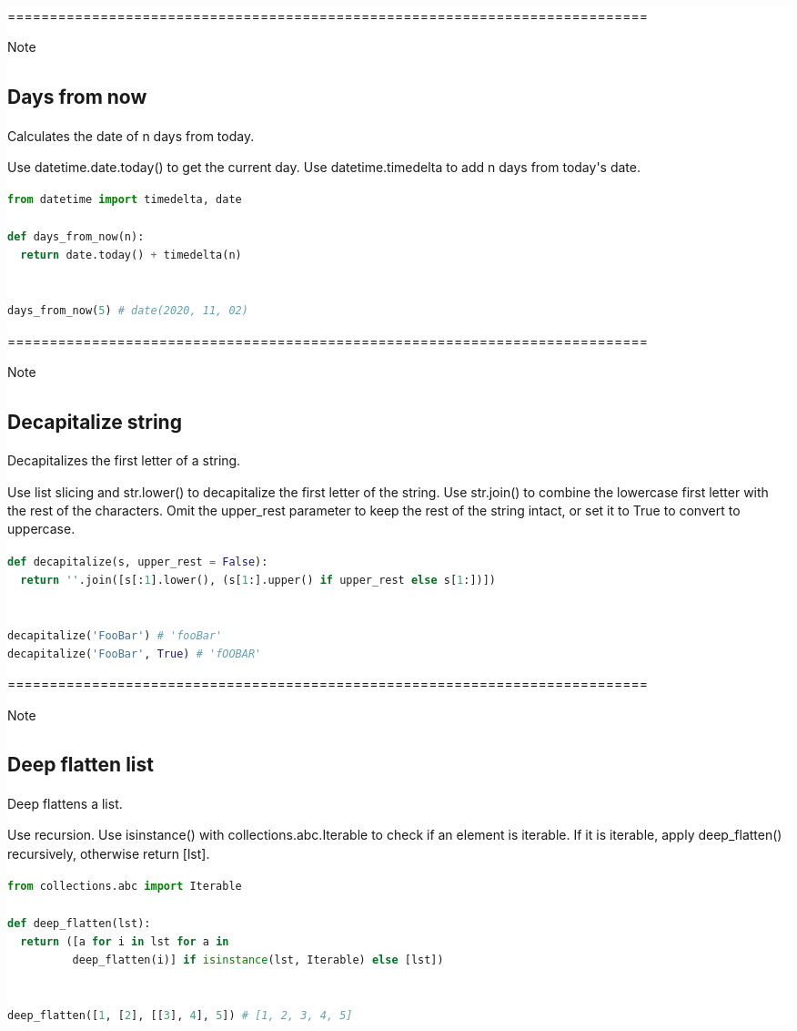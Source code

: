 


============================================================================

> [!NOTE]
> ## Days from now

Calculates the date of n days from today.

Use datetime.date.today() to get the current day.
Use datetime.timedelta to add n days from today's date.

```py
from datetime import timedelta, date

def days_from_now(n):
  return date.today() + timedelta(n)


days_from_now(5) # date(2020, 11, 02)
```



============================================================================

> [!NOTE]
> ## Decapitalize string

Decapitalizes the first letter of a string.

Use list slicing and str.lower() to decapitalize the first letter of the string.
Use str.join() to combine the lowercase first letter with the rest of the characters.
Omit the upper_rest parameter to keep the rest of the string intact, or set it to True to convert to uppercase.

```py
def decapitalize(s, upper_rest = False):
  return ''.join([s[:1].lower(), (s[1:].upper() if upper_rest else s[1:])])


decapitalize('FooBar') # 'fooBar'
decapitalize('FooBar', True) # 'fOOBAR'
```


============================================================================

> [!NOTE]
> ## Deep flatten list

Deep flattens a list.

Use recursion.
Use isinstance() with collections.abc.Iterable to check if an element is iterable.
If it is iterable, apply deep_flatten() recursively, otherwise return [lst].

```py
from collections.abc import Iterable

def deep_flatten(lst):
  return ([a for i in lst for a in
          deep_flatten(i)] if isinstance(lst, Iterable) else [lst])


deep_flatten([1, [2], [[3], 4], 5]) # [1, 2, 3, 4, 5]
```
